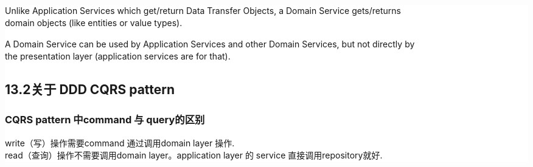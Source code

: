 Unlike Application Services which get/return Data Transfer Objects, a Domain Service gets/returns  
domain objects (like entities or value types).  

A Domain Service can be used by Application Services and other Domain Services, but not directly by  
the presentation layer (application services are for that).  

## 13.2关于 DDD CQRS pattern

### CQRS pattern 中command 与 query的区别

write（写）操作需要command 通过调用domain layer 操作.  
read（查询）操作不需要调用domain layer。application layer 的 service 直接调用repository就好.